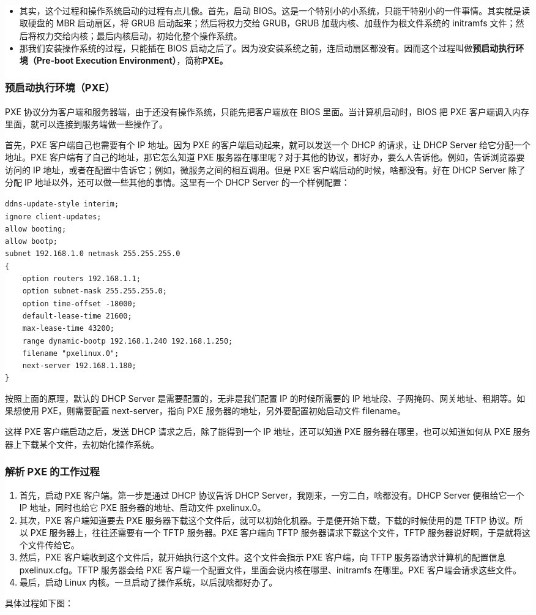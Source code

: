 - 其实，这个过程和操作系统启动的过程有点儿像。首先，启动 BIOS。这是一个特别小的小系统，只能干特别小的一件事情。其实就是读取硬盘的 MBR 启动扇区，将 GRUB 启动起来；然后将权力交给 GRUB，GRUB 加载内核、加载作为根文件系统的 initramfs 文件；然后将权力交给内核；最后内核启动，初始化整个操作系统。
- 那我们安装操作系统的过程，只能插在 BIOS 启动之后了。因为没安装系统之前，连启动扇区都没有。因而这个过程叫做**预启动执行环境（Pre-boot Execution Environment）**，简称**PXE。**

### 预启动执行环境（PXE）

PXE 协议分为客户端和服务器端，由于还没有操作系统，只能先把客户端放在 BIOS 里面。当计算机启动时，BIOS 把 PXE 客户端调入内存里面，就可以连接到服务端做一些操作了。

首先，PXE 客户端自己也需要有个 IP 地址。因为 PXE 的客户端启动起来，就可以发送一个 DHCP 的请求，让 DHCP Server 给它分配一个地址。PXE 客户端有了自己的地址，那它怎么知道 PXE 服务器在哪里呢？对于其他的协议，都好办，要么人告诉他。例如，告诉浏览器要访问的 IP 地址，或者在配置中告诉它；例如，微服务之间的相互调用。但是 PXE 客户端启动的时候，啥都没有。好在 DHCP Server 除了分配 IP 地址以外，还可以做一些其他的事情。这里有一个 DHCP Server 的一个样例配置：

```
ddns-update-style interim;
ignore client-updates;
allow booting;
allow bootp;
subnet 192.168.1.0 netmask 255.255.255.0
{
    option routers 192.168.1.1;
    option subnet-mask 255.255.255.0;
    option time-offset -18000;
    default-lease-time 21600;
    max-lease-time 43200;
    range dynamic-bootp 192.168.1.240 192.168.1.250;
    filename "pxelinux.0";
    next-server 192.168.1.180;
}
```

按照上面的原理，默认的 DHCP Server 是需要配置的，无非是我们配置 IP 的时候所需要的 IP 地址段、子网掩码、网关地址、租期等。如果想使用 PXE，则需要配置 next-server，指向 PXE 服务器的地址，另外要配置初始启动文件 filename。

这样 PXE 客户端启动之后，发送 DHCP 请求之后，除了能得到一个 IP 地址，还可以知道 PXE 服务器在哪里，也可以知道如何从 PXE 服务器上下载某个文件，去初始化操作系统。

### 解析 PXE 的工作过程

1. 首先，启动 PXE 客户端。第一步是通过 DHCP 协议告诉 DHCP Server，我刚来，一穷二白，啥都没有。DHCP Server 便租给它一个 IP 地址，同时也给它 PXE 服务器的地址、启动文件 pxelinux.0。
2. 其次，PXE 客户端知道要去 PXE 服务器下载这个文件后，就可以初始化机器。于是便开始下载，下载的时候使用的是 TFTP 协议。所以 PXE 服务器上，往往还需要有一个 TFTP 服务器。PXE 客户端向 TFTP 服务器请求下载这个文件，TFTP 服务器说好啊，于是就将这个文件传给它。
3. 然后，PXE 客户端收到这个文件后，就开始执行这个文件。这个文件会指示 PXE 客户端，向 TFTP 服务器请求计算机的配置信息 pxelinux.cfg。TFTP 服务器会给 PXE 客户端一个配置文件，里面会说内核在哪里、initramfs 在哪里。PXE 客户端会请求这些文件。
4. 最后，启动 Linux 内核。一旦启动了操作系统，以后就啥都好办了。

具体过程如下图：

